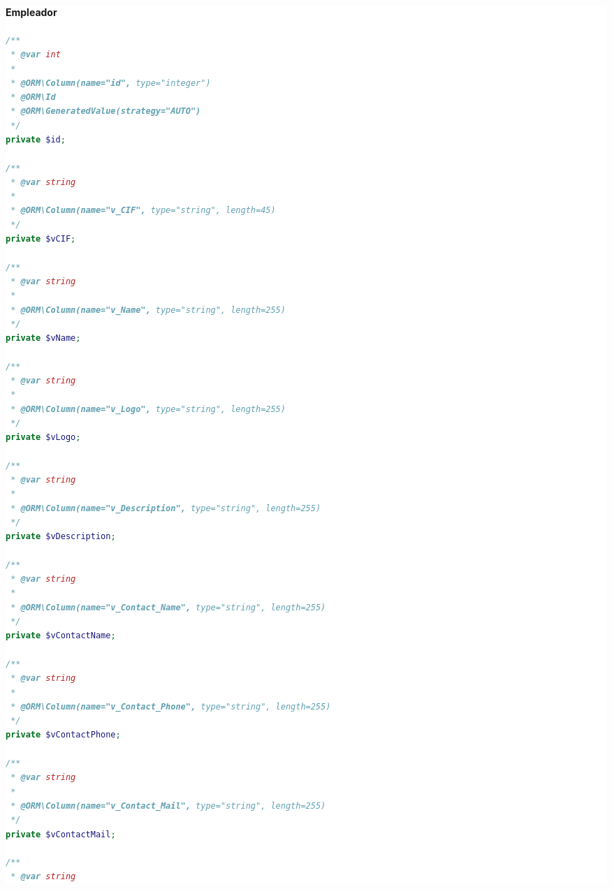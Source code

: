 
#### Empleador

  
````php
/**
 * @var int
 *
 * @ORM\Column(name="id", type="integer")
 * @ORM\Id
 * @ORM\GeneratedValue(strategy="AUTO")
 */
private $id;

/**
 * @var string
 *
 * @ORM\Column(name="v_CIF", type="string", length=45)
 */
private $vCIF;

/**
 * @var string
 *
 * @ORM\Column(name="v_Name", type="string", length=255)
 */
private $vName;

/**
 * @var string
 *
 * @ORM\Column(name="v_Logo", type="string", length=255)
 */
private $vLogo;

/**
 * @var string
 *
 * @ORM\Column(name="v_Description", type="string", length=255)
 */
private $vDescription;

/**
 * @var string
 *
 * @ORM\Column(name="v_Contact_Name", type="string", length=255)
 */
private $vContactName;

/**
 * @var string
 *
 * @ORM\Column(name="v_Contact_Phone", type="string", length=255)
 */
private $vContactPhone;

/**
 * @var string
 *
 * @ORM\Column(name="v_Contact_Mail", type="string", length=255)
 */
private $vContactMail;

/**
 * @var string
````